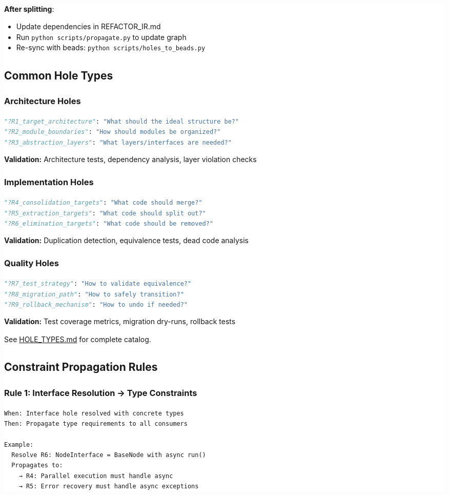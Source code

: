 **After splitting**:
- Update dependencies in REFACTOR_IR.md
- Run `python scripts/propagate.py` to update graph
- Re-sync with beads: `python scripts/holes_to_beads.py`

## Common Hole Types

### Architecture Holes

```python
"?R1_target_architecture": "What should the ideal structure be?"
"?R2_module_boundaries": "How should modules be organized?"
"?R3_abstraction_layers": "What layers/interfaces are needed?"
```

**Validation:** Architecture tests, dependency analysis, layer violation checks

### Implementation Holes

```python
"?R4_consolidation_targets": "What code should merge?"
"?R5_extraction_targets": "What code should split out?"
"?R6_elimination_targets": "What code should be removed?"
```

**Validation:** Duplication detection, equivalence tests, dead code analysis

### Quality Holes

```python
"?R7_test_strategy": "How to validate equivalence?"
"?R8_migration_path": "How to safely transition?"
"?R9_rollback_mechanism": "How to undo if needed?"
```

**Validation:** Test coverage metrics, migration dry-runs, rollback tests

See [HOLE_TYPES.md](references/HOLE_TYPES.md) for complete catalog.

## Constraint Propagation Rules

### Rule 1: Interface Resolution → Type Constraints

```
When: Interface hole resolved with concrete types
Then: Propagate type requirements to all consumers

Example:
  Resolve R6: NodeInterface = BaseNode with async run()
  Propagates to:
    → R4: Parallel execution must handle async
    → R5: Error recovery must handle async exceptions
```
